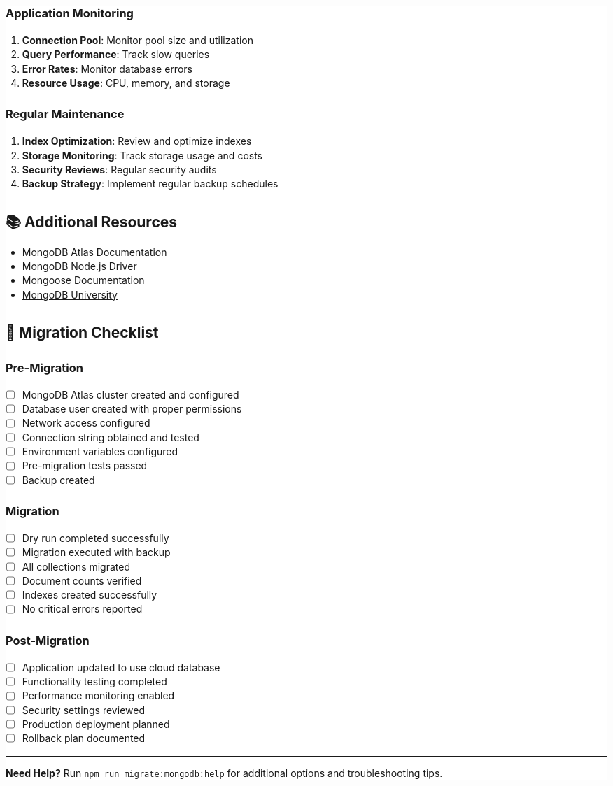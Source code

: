 ### Application Monitoring

1. **Connection Pool**: Monitor pool size and utilization
2. **Query Performance**: Track slow queries
3. **Error Rates**: Monitor database errors
4. **Resource Usage**: CPU, memory, and storage

### Regular Maintenance

1. **Index Optimization**: Review and optimize indexes
2. **Storage Monitoring**: Track storage usage and costs
3. **Security Reviews**: Regular security audits
4. **Backup Strategy**: Implement regular backup schedules

## 📚 Additional Resources

- [MongoDB Atlas Documentation](https://docs.atlas.mongodb.com/)
- [MongoDB Node.js Driver](https://mongodb.github.io/node-mongodb-native/)
- [Mongoose Documentation](https://mongoosejs.com/)
- [MongoDB University](https://university.mongodb.com/)

## 🎯 Migration Checklist

### Pre-Migration
- [ ] MongoDB Atlas cluster created and configured
- [ ] Database user created with proper permissions
- [ ] Network access configured
- [ ] Connection string obtained and tested
- [ ] Environment variables configured
- [ ] Pre-migration tests passed
- [ ] Backup created

### Migration
- [ ] Dry run completed successfully
- [ ] Migration executed with backup
- [ ] All collections migrated
- [ ] Document counts verified
- [ ] Indexes created successfully
- [ ] No critical errors reported

### Post-Migration
- [ ] Application updated to use cloud database
- [ ] Functionality testing completed
- [ ] Performance monitoring enabled
- [ ] Security settings reviewed
- [ ] Production deployment planned
- [ ] Rollback plan documented

---

**Need Help?** Run `npm run migrate:mongodb:help` for additional options and troubleshooting tips. 